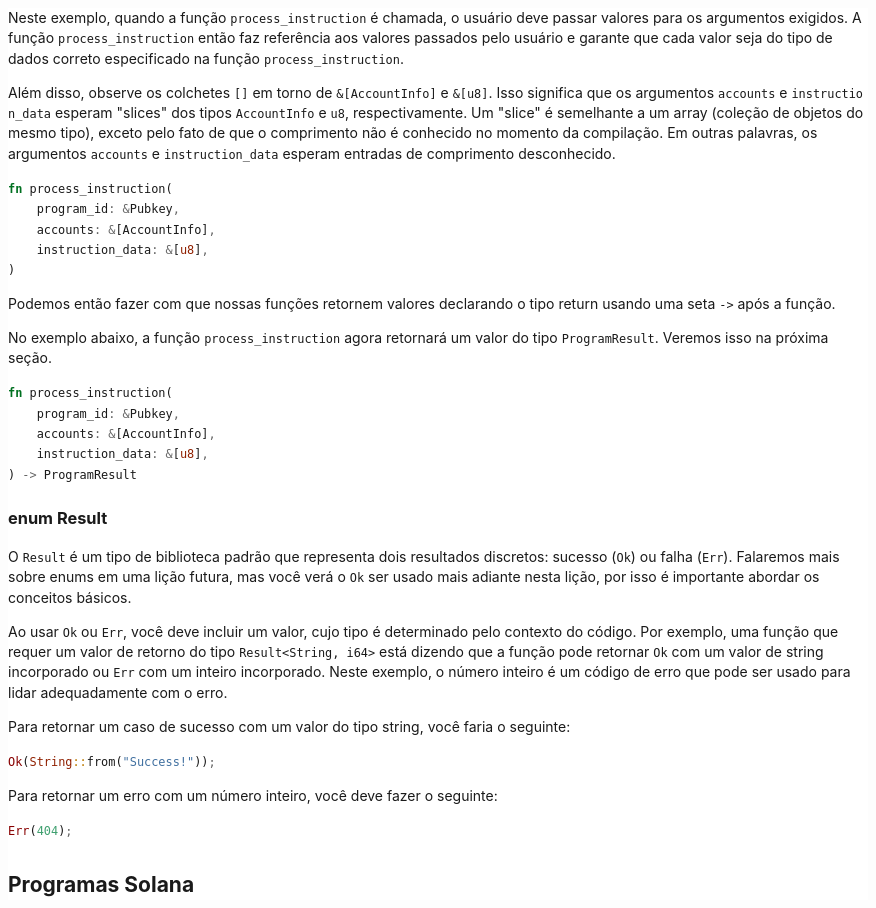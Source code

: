 Neste exemplo, quando a função `process_instruction` é chamada, o usuário deve passar valores para os argumentos exigidos. A função `process_instruction` então faz referência aos valores passados pelo usuário e garante que cada valor seja do tipo de dados correto especificado na função `process_instruction`.

Além disso, observe os colchetes `[]` em torno de `&[AccountInfo]` e `&[u8]`. Isso significa que os argumentos `accounts` e `instruction_data` esperam "slices" dos tipos `AccountInfo` e `u8`, respectivamente. Um "slice" é semelhante a um array (coleção de objetos do mesmo tipo), exceto pelo fato de que o comprimento não é conhecido no momento da compilação. Em outras palavras, os argumentos `accounts` e `instruction_data` esperam entradas de comprimento desconhecido.

```rust
fn process_instruction(
    program_id: &Pubkey,
    accounts: &[AccountInfo],
    instruction_data: &[u8],
)
```

Podemos então fazer com que nossas funções retornem valores declarando o tipo return usando uma seta `->` após a função.

No exemplo abaixo, a função `process_instruction` agora retornará um valor do tipo `ProgramResult`. Veremos isso na próxima seção.

```rust
fn process_instruction(
    program_id: &Pubkey,
    accounts: &[AccountInfo],
    instruction_data: &[u8],
) -> ProgramResult
```

### enum Result

O `Result` é um tipo de biblioteca padrão que representa dois resultados discretos: sucesso (`Ok`) ou falha (`Err`). Falaremos mais sobre enums em uma lição futura, mas você verá o `Ok` ser usado mais adiante nesta lição, por isso é importante abordar os conceitos básicos.

Ao usar `Ok` ou `Err`, você deve incluir um valor, cujo tipo é determinado pelo contexto do código. Por exemplo, uma função que requer um valor de retorno do tipo `Result<String, i64>` está dizendo que a função pode retornar `Ok` com um valor de string incorporado ou `Err` com um inteiro incorporado. Neste exemplo, o número inteiro é um código de erro que pode ser usado para lidar adequadamente com o erro.

Para retornar um caso de sucesso com um valor do tipo string, você faria o seguinte:

```rust
Ok(String::from("Success!"));
```

Para retornar um erro com um número inteiro, você deve fazer o seguinte:

```rust
Err(404);
```

## Programas Solana
